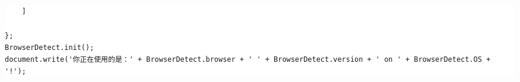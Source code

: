 ```
    ]
 
};
BrowserDetect.init();
document.write('你正在使用的是：' + BrowserDetect.browser + ' ' + BrowserDetect.version + ' on ' + BrowserDetect.OS + '!');
```
